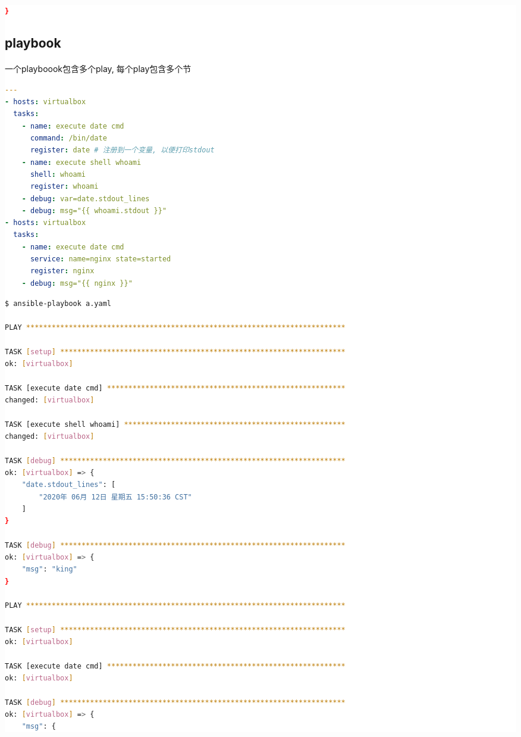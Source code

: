 ``` bash
}

```

## playbook

一个playboook包含多个play, 每个play包含多个节

``` yaml
---
- hosts: virtualbox
  tasks: 
    - name: execute date cmd
      command: /bin/date
      register: date # 注册到一个变量, 以便打印stdout
    - name: execute shell whoami
      shell: whoami
      register: whoami
    - debug: var=date.stdout_lines
    - debug: msg="{{ whoami.stdout }}"
- hosts: virtualbox
  tasks: 
    - name: execute date cmd
      service: name=nginx state=started
      register: nginx
    - debug: msg="{{ nginx }}"
```
``` bash
$ ansible-playbook a.yaml 

PLAY ***************************************************************************

TASK [setup] *******************************************************************
ok: [virtualbox]

TASK [execute date cmd] ********************************************************
changed: [virtualbox]

TASK [execute shell whoami] ****************************************************
changed: [virtualbox]

TASK [debug] *******************************************************************
ok: [virtualbox] => {
    "date.stdout_lines": [
        "2020年 06月 12日 星期五 15:50:36 CST"
    ]
}

TASK [debug] *******************************************************************
ok: [virtualbox] => {
    "msg": "king"
}

PLAY ***************************************************************************

TASK [setup] *******************************************************************
ok: [virtualbox]

TASK [execute date cmd] ********************************************************
ok: [virtualbox]

TASK [debug] *******************************************************************
ok: [virtualbox] => {
    "msg": {
```